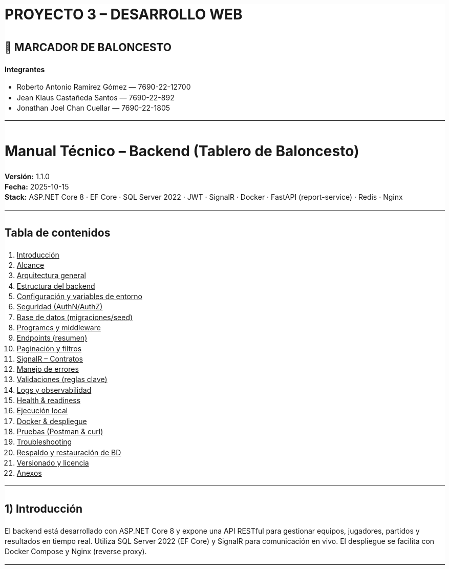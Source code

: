 # PROYECTO 3 – DESARROLLO WEB
## 🏀 MARCADOR DE BALONCESTO

**Integrantes**
- Roberto Antonio Ramírez Gómez — 7690-22-12700
- Jean Klaus Castañeda Santos — 7690-22-892
- Jonathan Joel Chan Cuellar — 7690-22-1805

---

# Manual Técnico – Backend (Tablero de Baloncesto)

**Versión:** 1.1.0  
**Fecha:** 2025-10-15  
**Stack:** ASP.NET Core 8 · EF Core · SQL Server 2022 · JWT · SignalR · Docker · FastAPI (report-service) · Redis · Nginx

---

## Tabla de contenidos
1. [Introducción](#1-introducción)  
2. [Alcance](#2-alcance-resumen)  
3. [Arquitectura general](#3-arquitectura-general)  
4. [Estructura del backend](#4-estructura-del-backend)  
5. [Configuración y variables de entorno](#5-configuración-y-variables-de-entorno)  
6. [Seguridad (AuthN/AuthZ)](#6-seguridad-authnauthz)  
7. [Base de datos (migraciones/seed)](#7-base-de-datos)  
8. [Programcs y middleware](#8-programcs-y-middleware)  
9. [Endpoints (resumen)](#9-endpoints-resumen)  
10. [Paginación y filtros](#10-contrato-de-paginación-y-filtros)  
11. [SignalR – Contratos](#11-signalr--contratos-de-mensajes)  
12. [Manejo de errores](#12-manejo-de-errores-problem-details)  
13. [Validaciones (reglas clave)](#13-validaciones-reglas-clave)  
14. [Logs y observabilidad](#14-logs-y-observabilidad)  
15. [Health & readiness](#15-health--readiness)  
16. [Ejecución local](#16-ejecución-local-sin-docker)  
17. [Docker & despliegue](#17-docker--despliegue-compose--nginx--websockets)  
18. [Pruebas (Postman & curl)](#18-pruebas-postman--curl)  
19. [Troubleshooting](#19-troubleshooting)  
20. [Respaldo y restauración de BD](#20-respaldo-y-restauración-de-bd)  
21. [Versionado y licencia](#21-versionado-y-licencia)  
22. [Anexos](#22-anexos)

---

## 1) Introducción
El backend está desarrollado con ASP.NET Core 8 y expone una API RESTful para gestionar equipos, jugadores, partidos y resultados en tiempo real. Utiliza SQL Server 2022 (EF Core) y SignalR para comunicación en vivo. El despliegue se facilita con Docker Compose y Nginx (reverse proxy).

---